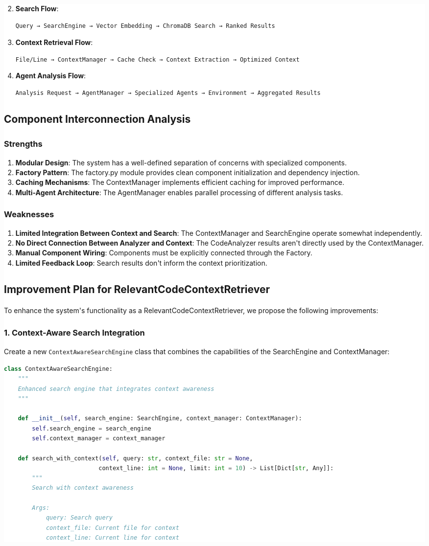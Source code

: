 2. **Search Flow**:
   ```
   Query → SearchEngine → Vector Embedding → ChromaDB Search → Ranked Results
   ```

3. **Context Retrieval Flow**:
   ```
   File/Line → ContextManager → Cache Check → Context Extraction → Optimized Context
   ```

4. **Agent Analysis Flow**:
   ```
   Analysis Request → AgentManager → Specialized Agents → Environment → Aggregated Results
   ```

## Component Interconnection Analysis

### Strengths

1. **Modular Design**: The system has a well-defined separation of concerns with specialized components.
2. **Factory Pattern**: The factory.py module provides clean component initialization and dependency injection.
3. **Caching Mechanisms**: The ContextManager implements efficient caching for improved performance.
4. **Multi-Agent Architecture**: The AgentManager enables parallel processing of different analysis tasks.

### Weaknesses

1. **Limited Integration Between Context and Search**: The ContextManager and SearchEngine operate somewhat independently.
2. **No Direct Connection Between Analyzer and Context**: The CodeAnalyzer results aren't directly used by the ContextManager.
3. **Manual Component Wiring**: Components must be explicitly connected through the Factory.
4. **Limited Feedback Loop**: Search results don't inform the context prioritization.

## Improvement Plan for RelevantCodeContextRetriever

To enhance the system's functionality as a RelevantCodeContextRetriever, we propose the following improvements:

### 1. Context-Aware Search Integration

Create a new `ContextAwareSearchEngine` class that combines the capabilities of the SearchEngine and ContextManager:

```python
class ContextAwareSearchEngine:
    """
    Enhanced search engine that integrates context awareness
    """
    
    def __init__(self, search_engine: SearchEngine, context_manager: ContextManager):
        self.search_engine = search_engine
        self.context_manager = context_manager
    
    def search_with_context(self, query: str, context_file: str = None, 
                           context_line: int = None, limit: int = 10) -> List[Dict[str, Any]]:
        """
        Search with context awareness
        
        Args:
            query: Search query
            context_file: Current file for context
            context_line: Current line for context
```
